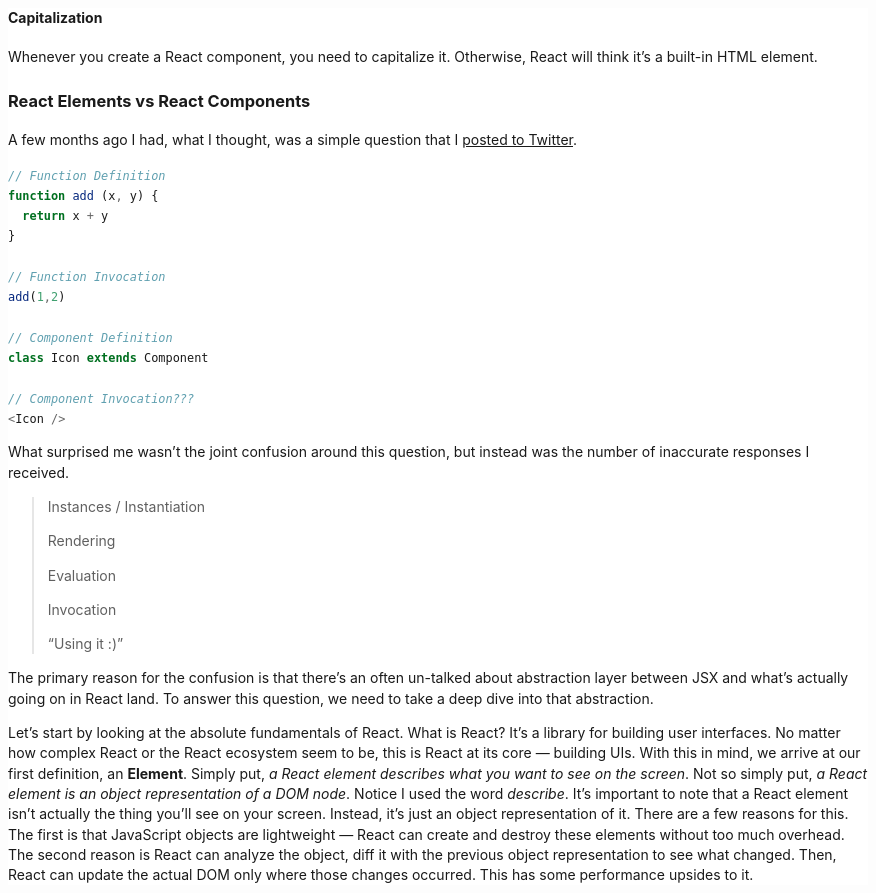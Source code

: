 

#### Capitalization

Whenever you create a React component, you need to capitalize it. Otherwise, React will think it’s a built-in HTML element.



### React Elements vs React Components

A few months ago I had, what I thought, was a simple question that I [posted to Twitter](https://twitter.com/tylermcginnis/status/771087982858113024).

```jsx
// Function Definition
function add (x, y) {
  return x + y
}

// Function Invocation
add(1,2)

// Component Definition
class Icon extends Component

// Component Invocation???
<Icon />
```

What surprised me wasn’t the joint confusion around this question, but instead was the number of inaccurate responses I received.

> Instances / Instantiation
>
> Rendering
>
> Evaluation
>
> Invocation
>
> “Using it :)”

The primary reason for the confusion is that there’s an often un-talked about abstraction layer between JSX and what’s actually going on in React land. To answer this question, we need to take a deep dive into that abstraction.

Let’s start by looking at the absolute fundamentals of React. What is React? It’s a library for building user interfaces. No matter how complex React or the React ecosystem seem to be, this is React at its core — building UIs. With this in mind, we arrive at our first definition, an **Element**. Simply put, *a React element describes what you want to see on the screen*. Not so simply put, *a React element is an object representation of a DOM node*. Notice I used the word *describe*. It’s important to note that a React element isn’t actually the thing you’ll see on your screen. Instead, it’s just an object representation of it. There are a few reasons for this. The first is that JavaScript objects are lightweight — React can create and destroy these elements without too much overhead. The second reason is React can analyze the object, diff it with the previous object representation to see what changed. Then, React can update the actual DOM only where those changes occurred. This has some performance upsides to it.
